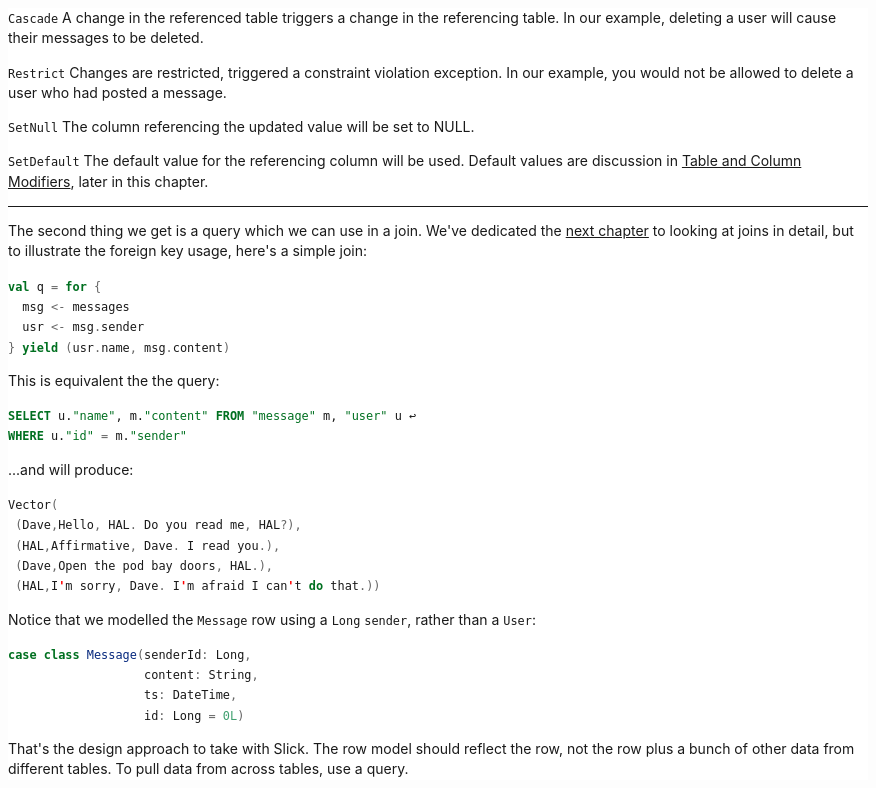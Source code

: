 `Cascade`       A change in the referenced table triggers a change in the referencing table.
                In our example, deleting a user will cause their messages to be deleted.

`Restrict`      Changes are restricted, triggered a constraint violation exception.
                In our example, you would not be allowed to delete a user who had
                posted a message.

`SetNull`       The column referencing the updated value will be set to NULL.

`SetDefault`    The default value for the referencing column will be used.
                Default values are discussion in [Table and Column Modifiers](#schema-modifiers),
                later in this chapter.
-----------     --------------------------------------------------

</div>


The second thing we get is a query which we can use in a join.
We've dedicated the [next chapter](#joins) to looking at joins in detail, but
to illustrate the foreign key usage, here's a simple join:

~~~ scala
val q = for {
  msg <- messages
  usr <- msg.sender
} yield (usr.name, msg.content)
~~~

This is equivalent the the query:

~~~ sql
SELECT u."name", m."content" FROM "message" m, "user" u ↩
WHERE u."id" = m."sender"
~~~

...and will produce:

~~~ scala
Vector(
 (Dave,Hello, HAL. Do you read me, HAL?),
 (HAL,Affirmative, Dave. I read you.),
 (Dave,Open the pod bay doors, HAL.),
 (HAL,I'm sorry, Dave. I'm afraid I can't do that.))
~~~

Notice that we modelled the `Message` row using a `Long` `sender`,
rather than a `User`:

~~~ scala
case class Message(senderId: Long,
                   content: String,
                   ts: DateTime,
                   id: Long = 0L)
~~~

That's the design approach to take with Slick.
The row model should reflect the row, not the row plus a bunch of other data from different tables.
To pull data from across tables, use a query.
